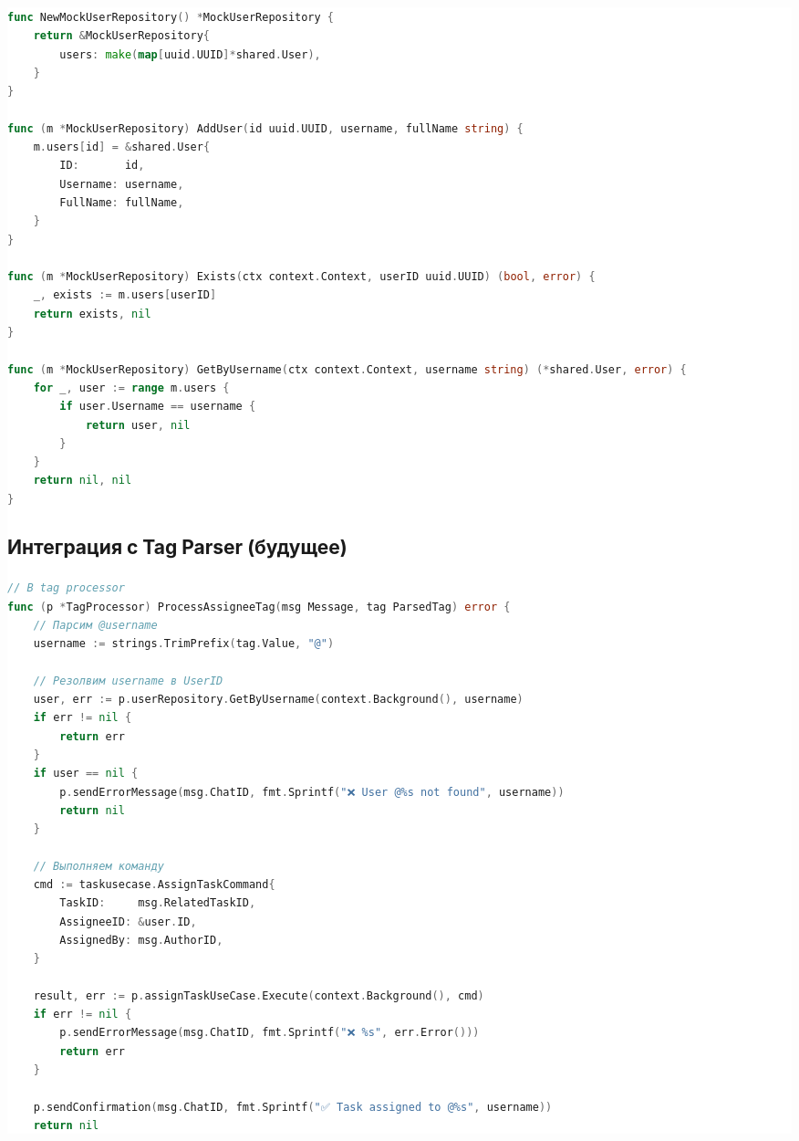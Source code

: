 ```go
func NewMockUserRepository() *MockUserRepository {
    return &MockUserRepository{
        users: make(map[uuid.UUID]*shared.User),
    }
}

func (m *MockUserRepository) AddUser(id uuid.UUID, username, fullName string) {
    m.users[id] = &shared.User{
        ID:       id,
        Username: username,
        FullName: fullName,
    }
}

func (m *MockUserRepository) Exists(ctx context.Context, userID uuid.UUID) (bool, error) {
    _, exists := m.users[userID]
    return exists, nil
}

func (m *MockUserRepository) GetByUsername(ctx context.Context, username string) (*shared.User, error) {
    for _, user := range m.users {
        if user.Username == username {
            return user, nil
        }
    }
    return nil, nil
}
```

## Интеграция с Tag Parser (будущее)

```go
// В tag processor
func (p *TagProcessor) ProcessAssigneeTag(msg Message, tag ParsedTag) error {
    // Парсим @username
    username := strings.TrimPrefix(tag.Value, "@")

    // Резолвим username в UserID
    user, err := p.userRepository.GetByUsername(context.Background(), username)
    if err != nil {
        return err
    }
    if user == nil {
        p.sendErrorMessage(msg.ChatID, fmt.Sprintf("❌ User @%s not found", username))
        return nil
    }

    // Выполняем команду
    cmd := taskusecase.AssignTaskCommand{
        TaskID:     msg.RelatedTaskID,
        AssigneeID: &user.ID,
        AssignedBy: msg.AuthorID,
    }

    result, err := p.assignTaskUseCase.Execute(context.Background(), cmd)
    if err != nil {
        p.sendErrorMessage(msg.ChatID, fmt.Sprintf("❌ %s", err.Error()))
        return err
    }

    p.sendConfirmation(msg.ChatID, fmt.Sprintf("✅ Task assigned to @%s", username))
    return nil
```